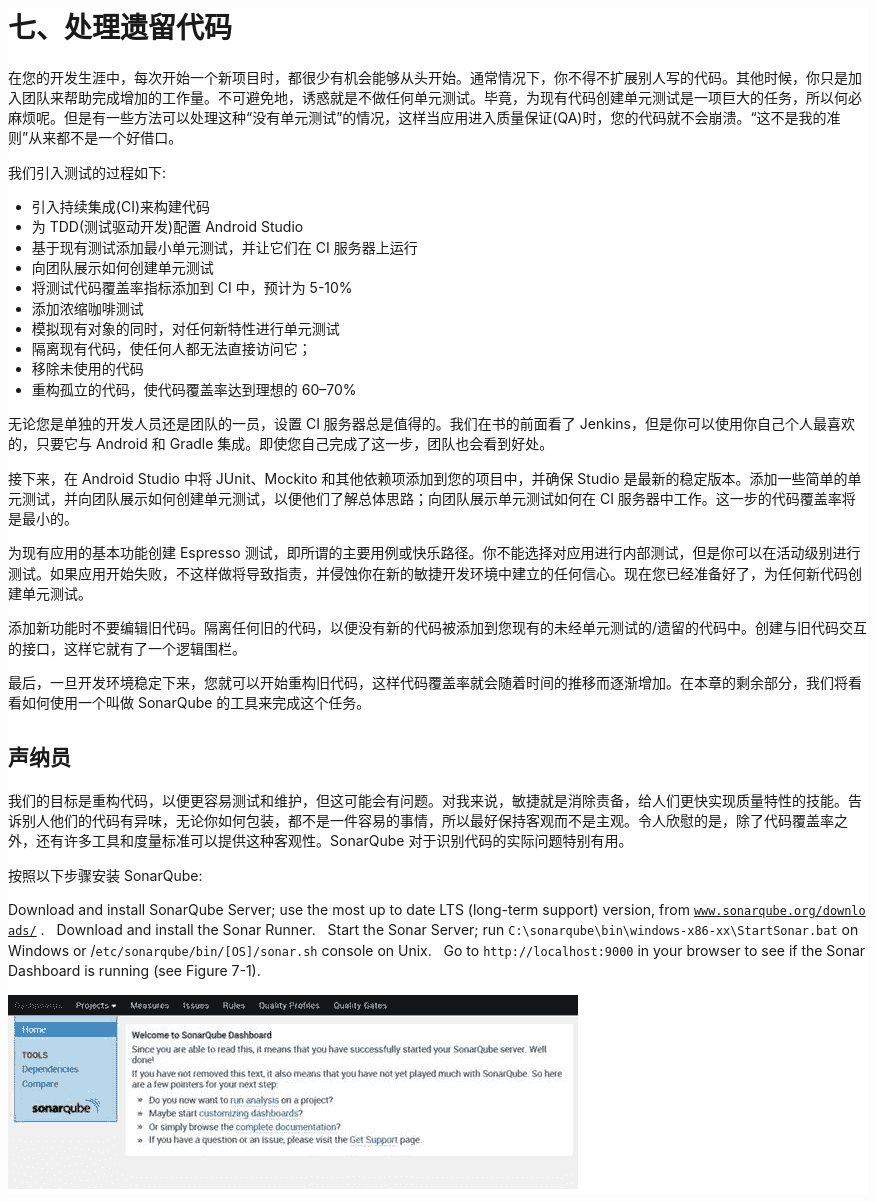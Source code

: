 # 七、处理遗留代码

在您的开发生涯中，每次开始一个新项目时，都很少有机会能够从头开始。通常情况下，你不得不扩展别人写的代码。其他时候，你只是加入团队来帮助完成增加的工作量。不可避免地，诱惑就是不做任何单元测试。毕竟，为现有代码创建单元测试是一项巨大的任务，所以何必麻烦呢。但是有一些方法可以处理这种“没有单元测试”的情况，这样当应用进入质量保证(QA)时，您的代码就不会崩溃。“这不是我的准则”从来都不是一个好借口。

我们引入测试的过程如下:

*   引入持续集成(CI)来构建代码
*   为 TDD(测试驱动开发)配置 Android Studio
*   基于现有测试添加最小单元测试，并让它们在 CI 服务器上运行
*   向团队展示如何创建单元测试
*   将测试代码覆盖率指标添加到 CI 中，预计为 5-10%
*   添加浓缩咖啡测试
*   模拟现有对象的同时，对任何新特性进行单元测试
*   隔离现有代码，使任何人都无法直接访问它；
*   移除未使用的代码
*   重构孤立的代码，使代码覆盖率达到理想的 60–70%

无论您是单独的开发人员还是团队的一员，设置 CI 服务器总是值得的。我们在书的前面看了 Jenkins，但是你可以使用你自己个人最喜欢的，只要它与 Android 和 Gradle 集成。即使您自己完成了这一步，团队也会看到好处。

接下来，在 Android Studio 中将 JUnit、Mockito 和其他依赖项添加到您的项目中，并确保 Studio 是最新的稳定版本。添加一些简单的单元测试，并向团队展示如何创建单元测试，以便他们了解总体思路；向团队展示单元测试如何在 CI 服务器中工作。这一步的代码覆盖率将是最小的。

为现有应用的基本功能创建 Espresso 测试，即所谓的主要用例或快乐路径。你不能选择对应用进行内部测试，但是你可以在活动级别进行测试。如果应用开始失败，不这样做将导致指责，并侵蚀你在新的敏捷开发环境中建立的任何信心。现在您已经准备好了，为任何新代码创建单元测试。

添加新功能时不要编辑旧代码。隔离任何旧的代码，以便没有新的代码被添加到您现有的未经单元测试的/遗留的代码中。创建与旧代码交互的接口，这样它就有了一个逻辑围栏。

最后，一旦开发环境稳定下来，您就可以开始重构旧代码，这样代码覆盖率就会随着时间的推移而逐渐增加。在本章的剩余部分，我们将看看如何使用一个叫做 SonarQube 的工具来完成这个任务。

## 声纳员

我们的目标是重构代码，以便更容易测试和维护，但这可能会有问题。对我来说，敏捷就是消除责备，给人们更快实现质量特性的技能。告诉别人他们的代码有异味，无论你如何包装，都不是一件容易的事情，所以最好保持客观而不是主观。令人欣慰的是，除了代码覆盖率之外，还有许多工具和度量标准可以提供这种客观性。SonarQube 对于识别代码的实际问题特别有用。

按照以下步骤安装 SonarQube:

Download and install SonarQube Server; use the most up to date LTS (long-term support) version, from [`www.sonarqube.org/downloads/`](http://www.sonarqube.org/downloads/) .   Download and install the Sonar Runner.   Start the Sonar Server; run `C:\sonarqube\bin\windows-x86-xx\StartSonar.bat` on Windows or /`etc/sonarqube/bin/[OS]/sonar.sh` console on Unix.   Go to `http://localhost:9000` in your browser to see if the Sonar Dashboard is running (see Figure 7-1).

![A978-1-4842-9701-8_7_Fig1_HTML.jpg](img/A978-1-4842-9701-8_7_Fig1_HTML.jpg)
